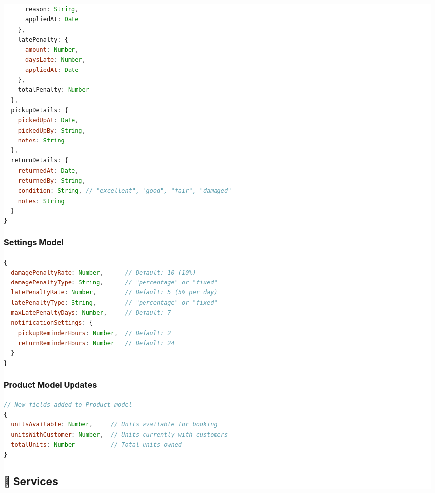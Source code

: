 ```javascript
      reason: String,
      appliedAt: Date
    },
    latePenalty: {
      amount: Number,
      daysLate: Number,
      appliedAt: Date
    },
    totalPenalty: Number
  },
  pickupDetails: {
    pickedUpAt: Date,
    pickedUpBy: String,
    notes: String
  },
  returnDetails: {
    returnedAt: Date,
    returnedBy: String,
    condition: String, // "excellent", "good", "fair", "damaged"
    notes: String
  }
}
```

### Settings Model

```javascript
{
  damagePenaltyRate: Number,      // Default: 10 (10%)
  damagePenaltyType: String,      // "percentage" or "fixed"
  latePenaltyRate: Number,        // Default: 5 (5% per day)
  latePenaltyType: String,        // "percentage" or "fixed"
  maxLatePenaltyDays: Number,     // Default: 7
  notificationSettings: {
    pickupReminderHours: Number,  // Default: 2
    returnReminderHours: Number   // Default: 24
  }
}
```

### Product Model Updates

```javascript
// New fields added to Product model
{
  unitsAvailable: Number,     // Units available for booking
  unitsWithCustomer: Number,  // Units currently with customers
  totalUnits: Number          // Total units owned
}
```

## 🔧 Services
